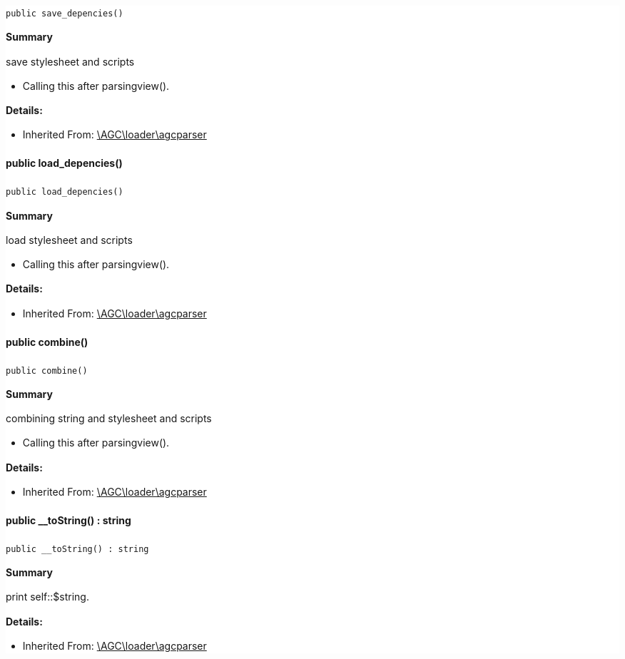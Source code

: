 ```
public save_depencies() 
```

**Summary**

save stylesheet and scripts
* Calling this after parsingview().

**Details:**
* Inherited From: [\AGC\loader\agcparser](../classes/AGC.loader.agcparser.md)




<a name="method_load_depencies" class="anchor"></a>
#### public load_depencies() 

```
public load_depencies() 
```

**Summary**

load stylesheet and scripts
* Calling this after parsingview().

**Details:**
* Inherited From: [\AGC\loader\agcparser](../classes/AGC.loader.agcparser.md)




<a name="method_combine" class="anchor"></a>
#### public combine() 

```
public combine() 
```

**Summary**

combining string and stylesheet and scripts
* Calling this after parsingview().

**Details:**
* Inherited From: [\AGC\loader\agcparser](../classes/AGC.loader.agcparser.md)




<a name="method___toString" class="anchor"></a>
#### public __toString() : string

```
public __toString() : string
```

**Summary**

print self::$string.

**Details:**
* Inherited From: [\AGC\loader\agcparser](../classes/AGC.loader.agcparser.md)
